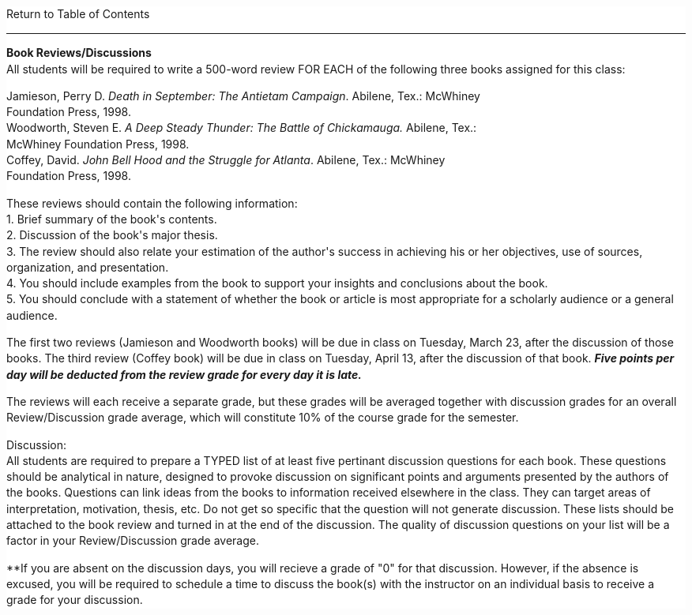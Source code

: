 Return to Table of Contents  

* * *

  
**Book Reviews/Discussions**  
All students will be required to write a 500-word review FOR EACH of the
following three books assigned for this class:

Jamieson, Perry D.  _Death in September:   The Antietam Campaign_.  Abilene,
Tex.:  McWhiney  
    Foundation Press, 1998.   
Woodworth, Steven E.  _A Deep Steady Thunder: The Battle of Chickamauga._
Abilene, Tex.:  
    McWhiney Foundation Press, 1998.   
Coffey, David.  _John Bell Hood and the Struggle for Atlanta_.   Abilene,
Tex.:  McWhiney  
    Foundation Press, 1998. 

These reviews should contain the following information:  
1\. Brief summary of the book's contents.  
2\. Discussion of the book's major thesis.  
3\. The review should also relate your estimation of the author's success in
achieving his or her objectives, use of sources, organization, and
presentation.  
4\. You should include examples from the book to support your insights and
conclusions about the book.  
5\. You should conclude with a statement of whether the book or article is
most appropriate for a scholarly audience or a general audience.

The first two reviews (Jamieson and Woodworth books) will be due in class on
Tuesday, March 23, after the discussion of those books.  The third review
(Coffey book) will be due in class on Tuesday, April 13, after the discussion
of that book.  **_Five points per day will be deducted from the review grade
for every day it is late._**

The reviews will each receive a separate grade, but these grades will be
averaged together with discussion grades for an overall Review/Discussion
grade average, which will constitute 10% of the course grade for the semester.

Discussion:  
All students are required to prepare a TYPED list of at least five pertinant
discussion questions for each book.  These questions should be analytical in
nature, designed to provoke discussion on significant points and arguments
presented by the authors of the books. Questions can link ideas from the books
to information received elsewhere in the class.  They can target areas of
interpretation, motivation, thesis, etc.  Do not get so specific that the
question will not generate discussion.  These lists should be attached to the
book review and turned in at the end of the discussion.  The quality of
discussion questions on your list will be a factor in your Review/Discussion
grade average.

**If you are absent on the discussion days, you will recieve a grade of "0"
for that discussion.  However, if the absence is excused, you will be required
to schedule a time to discuss the book(s) with the instructor on an individual
basis to receive a grade for your discussion.
